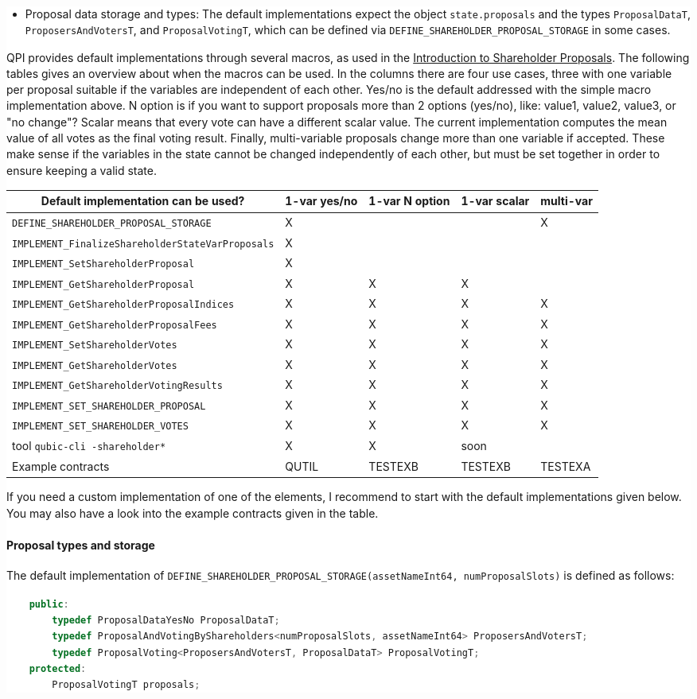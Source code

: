 - Proposal data storage and types: The default implementations expect the object `state.proposals` and the types `ProposalDataT`, `ProposersAndVotersT`, and `ProposalVotingT`, which can be defined via `DEFINE_SHAREHOLDER_PROPOSAL_STORAGE` in some cases.

QPI provides default implementations through several macros, as used in the [Introduction to Shareholder Proposals](#introduction-to-shareholder-proposals).
The following tables gives an overview about when the macros can be used.
In the columns there are four use cases, three with one variable per proposal suitable if the variables are independent of each other.
Yes/no is the default addressed with the simple macro implementation above.
N option is if you want to support proposals more than 2 options (yes/no), like: value1, value2, value3, or "no change"?
Scalar means that every vote can have a different scalar value. The current implementation computes the mean value of all votes as the final voting result.
Finally, multi-variable proposals change more than one variable if accepted. These make sense if the variables in the state cannot be changed independently of each other, but must be set together in order to ensure keeping a valid state.


Default implementation can be used?             | 1-var yes/no | 1-var N option | 1-var scalar | multi-var
------------------------------------------------|--------------|----------------|--------------|-----------
`DEFINE_SHAREHOLDER_PROPOSAL_STORAGE`           | X            |                |              | X
`IMPLEMENT_FinalizeShareholderStateVarProposals`| X            |                |              |
`IMPLEMENT_SetShareholderProposal`              | X            |                |              |
`IMPLEMENT_GetShareholderProposal`              | X            | X              | X            |
`IMPLEMENT_GetShareholderProposalIndices`       | X            | X              | X            | X
`IMPLEMENT_GetShareholderProposalFees`          | X            | X              | X            | X
`IMPLEMENT_SetShareholderVotes`                 | X            | X              | X            | X
`IMPLEMENT_GetShareholderVotes`                 | X            | X              | X            | X
`IMPLEMENT_GetShareholderVotingResults`         | X            | X              | X            | X
`IMPLEMENT_SET_SHAREHOLDER_PROPOSAL`            | X            | X              | X            | X
`IMPLEMENT_SET_SHAREHOLDER_VOTES`               | X            | X              | X            | X
tool `qubic-cli -shareholder*`                  | X            | X              | soon         |
Example contracts                               | QUTIL        | TESTEXB        | TESTEXB      | TESTEXA


If you need a custom implementation of one of the elements, I recommend to start with the default implementations given below.
You may also have a look into the example contracts given in the table.


#### Proposal types and storage

The default implementation of `DEFINE_SHAREHOLDER_PROPOSAL_STORAGE(assetNameInt64, numProposalSlots)` is defined as follows:

```C++
    public:
        typedef ProposalDataYesNo ProposalDataT;
        typedef ProposalAndVotingByShareholders<numProposalSlots, assetNameInt64> ProposersAndVotersT;
        typedef ProposalVoting<ProposersAndVotersT, ProposalDataT> ProposalVotingT;
    protected:
        ProposalVotingT proposals;
```
